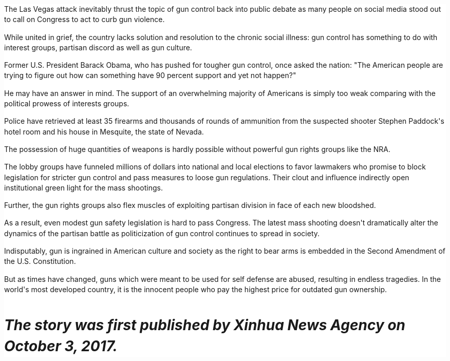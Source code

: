 The Las Vegas attack inevitably thrust the topic of gun control back into public debate as many people on social media stood out to call on Congress to act to curb gun violence.

While united in grief, the country lacks solution and resolution to the chronic social illness: gun control has something to do with interest groups, partisan discord as well as gun culture.

Former U.S. President Barack Obama, who has pushed for tougher gun control, once asked the nation: "The American people are trying to figure out how can something have 90 percent support and yet not happen?"

He may have an answer in mind. The support of an overwhelming majority of Americans is simply too weak comparing with the political prowess of interests groups.

Police have retrieved at least 35 firearms and thousands of rounds of ammunition from the suspected shooter Stephen Paddock's hotel room and his house in Mesquite, the state of Nevada.

The possession of huge quantities of weapons is hardly possible without powerful gun rights groups like the NRA.

The lobby groups have funneled millions of dollars into national and local elections to favor lawmakers who promise to block legislation for stricter gun control and pass measures to loose gun regulations. Their clout and influence indirectly open institutional green light for the mass shootings.

Further, the gun rights groups also flex muscles of exploiting partisan division in face of each new bloodshed.

As a result, even modest gun safety legislation is hard to pass Congress. The latest mass shooting doesn't dramatically alter the dynamics of the partisan battle as politicization of gun control continues to spread in society.

Indisputably, gun is ingrained in American culture and society as the right to bear arms is embedded in the Second Amendment of the U.S. Constitution.

But as times have changed, guns which were meant to be used for self defense are abused, resulting in endless tragedies. In the world's most developed country, it is the innocent people who pay the highest price for outdated gun ownership.

# *The story was first published by Xinhua News Agency on October 3, 2017.*